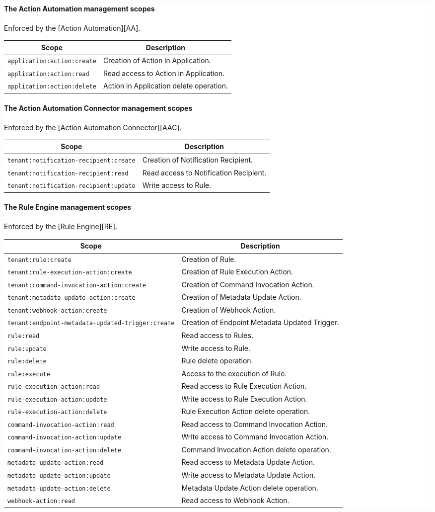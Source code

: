 
#### The Action Automation management scopes

Enforced by the [Action Automation][AA].

| **Scope**                       | **Description**                         |
|---------------------------------|-----------------------------------------|
| `application:action:create`     | Creation of Action in Application.      |
| `application:action:read`       | Read access to Action in Application.   |
| `application:action:delete`     | Action in Application delete operation. |


#### The Action Automation Connector management scopes

Enforced by the [Action Automation Connector][AAC].

| **Scope**                                | **Description**                        |
|------------------------------------------|----------------------------------------|
| `tenant:notification-recipient:create`   | Creation of Notification Recipient.    |
| `tenant:notification-recipient:read`     | Read access to Notification Recipient. |
| `tenant:notification-recipient:update`   | Write access to Rule.                  |


#### The Rule Engine management scopes

Enforced by the [Rule Engine][RE].

| **Scope**                                          | **Description**                                     |
|----------------------------------------------------|-----------------------------------------------------|
| `tenant:rule:create`                               | Creation of Rule.                                   |
| `tenant:rule-execution-action:create`              | Creation of Rule Execution Action.                  |
| `tenant:command-invocation-action:create`          | Creation of Command Invocation Action.              |
| `tenant:metadata-update-action:create`             | Creation of Metadata Update Action.                 |
| `tenant:webhook-action:create`                     | Creation of Webhook Action.                         |
| `tenant:endpoint-metadata-updated-trigger:create`  | Creation of Endpoint Metadata Updated Trigger.      |
| `rule:read`                                        | Read access to Rules.                               |
| `rule:update`                                      | Write access to Rule.                               |
| `rule:delete`                                      | Rule delete operation.                              |
| `rule:execute`                                     | Access to the execution of Rule.                    |
| `rule-execution-action:read`                       | Read access to Rule Execution Action.               |
| `rule-execution-action:update`                     | Write access to Rule Execution Action.              |
| `rule-execution-action:delete`                     | Rule Execution Action delete operation.             |
| `command-invocation-action:read`                   | Read access to Command Invocation Action.           |
| `command-invocation-action:update`                 | Write access to Command Invocation Action.          |
| `command-invocation-action:delete`                 | Command Invocation Action delete operation.         |
| `metadata-update-action:read`                      | Read access to Metadata Update Action.              |
| `metadata-update-action:update`                    | Write access to Metadata Update Action.             |
| `metadata-update-action:delete`                    | Metadata Update Action delete operation.            |
| `webhook-action:read`                              | Read access to Webhook Action.                      |